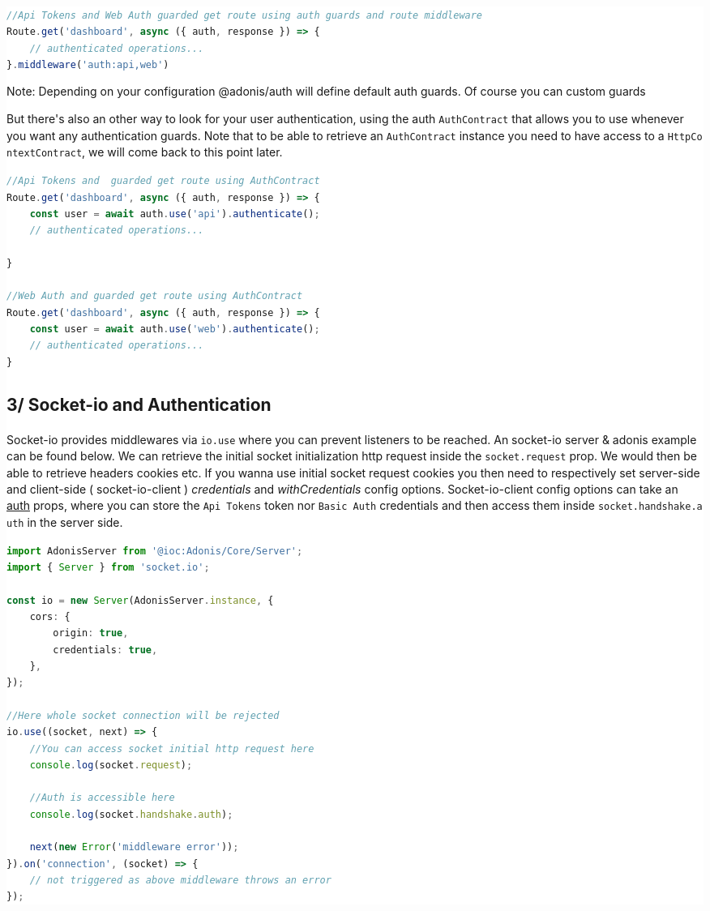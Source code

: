 ```ts
//Api Tokens and Web Auth guarded get route using auth guards and route middleware
Route.get('dashboard', async ({ auth, response }) => {
    // authenticated operations...
}.middleware('auth:api,web')
```

Note: Depending on your configuration @adonis/auth will define default auth guards.
Of course you can custom guards

But there's also an other way to look for your user authentication, using the auth `AuthContract` that allows you to use whenever you want any authentication guards. Note that to be able to retrieve an `AuthContract` instance you need to have access to a `HttpContextContract`, we will come back to this point later.

```ts
//Api Tokens and  guarded get route using AuthContract
Route.get('dashboard', async ({ auth, response }) => {
    const user = await auth.use('api').authenticate();
    // authenticated operations...

}

//Web Auth and guarded get route using AuthContract
Route.get('dashboard', async ({ auth, response }) => {
    const user = await auth.use('web').authenticate();
    // authenticated operations...
}
```

## 3/ Socket-io and Authentication <a name="socketIoAndAuthentication"></a>

Socket-io provides middlewares via `io.use` where you can prevent listeners to be reached.
An socket-io server & adonis example can be found below.
We can retrieve the initial socket initialization http request inside the `socket.request` prop.
We would then be able to retrieve headers cookies etc.
If you wanna use initial socket request cookies you then need to respectively set server-side and client-side ( socket-io-client ) _credentials_ and _withCredentials_ config options.
Socket-io-client config options can take an [auth](https://socket.io/fr/docs/v3/client-initialization/#auth) props, where you can store the `Api Tokens` token nor `Basic Auth` credentials and then access them inside `socket.handshake.auth` in the server side.

```ts
import AdonisServer from '@ioc:Adonis/Core/Server';
import { Server } from 'socket.io';

const io = new Server(AdonisServer.instance, {
    cors: {
        origin: true,
        credentials: true,
    },
});

//Here whole socket connection will be rejected
io.use((socket, next) => {
    //You can access socket initial http request here
    console.log(socket.request);

    //Auth is accessible here
    console.log(socket.handshake.auth);

    next(new Error('middleware error'));
}).on('connection', (socket) => {
    // not triggered as above middleware throws an error
});
```